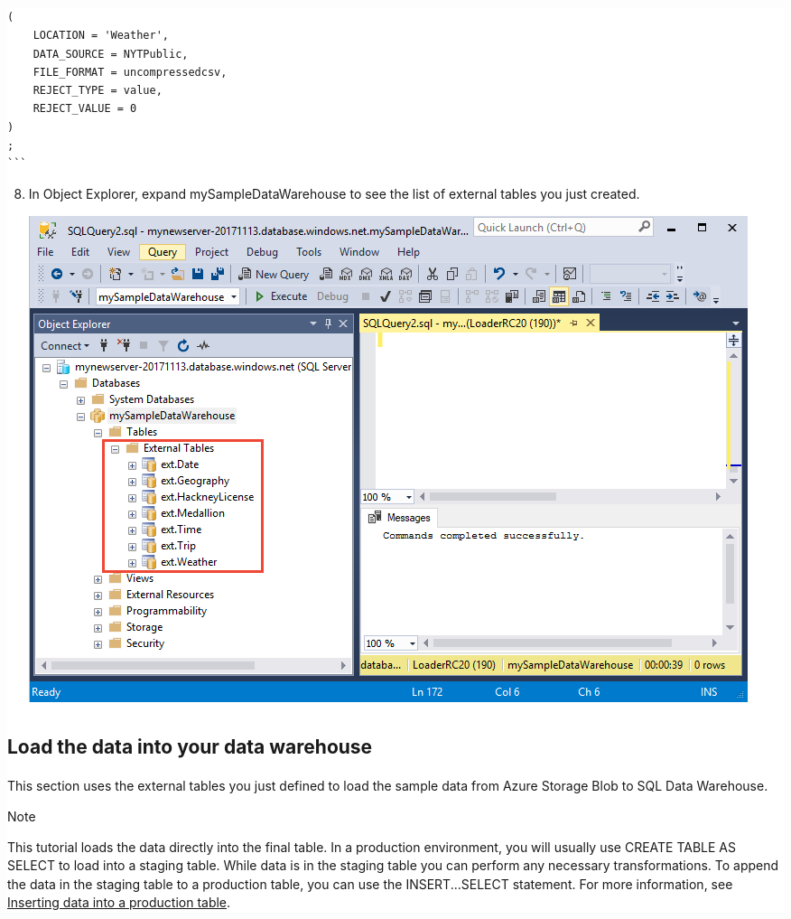     (
        LOCATION = 'Weather',
        DATA_SOURCE = NYTPublic,
        FILE_FORMAT = uncompressedcsv,
        REJECT_TYPE = value,
        REJECT_VALUE = 0
    )
    ;
    ```

8. In Object Explorer, expand mySampleDataWarehouse to see the list of external tables you just created.

    ![View external tables](media/load-data-from-azure-blob-storage-using-polybase/view-external-tables.png)

## Load the data into your data warehouse

This section uses the external tables you just defined to load the sample data from Azure Storage Blob to SQL Data Warehouse.  

> [!NOTE]
> This tutorial loads the data directly into the final table. In a production environment, you will usually use CREATE TABLE AS SELECT to load into a staging table. While data is in the staging table you can perform any necessary transformations. To append the data in the staging table to a production table, you can use the INSERT...SELECT statement. For more information, see [Inserting data into a production table](guidance-for-loading-data.md#inserting-data-into-a-production-table).
> 
